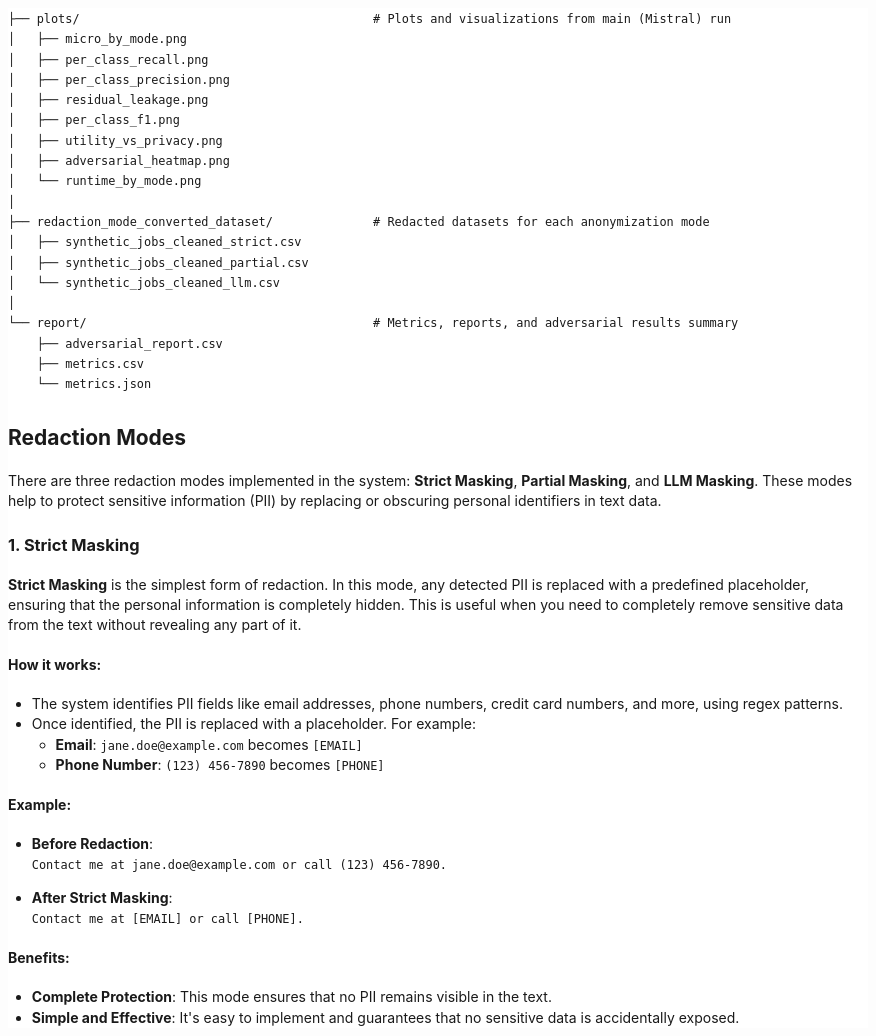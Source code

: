 ```
├── plots/                                         # Plots and visualizations from main (Mistral) run
│   ├── micro_by_mode.png
│   ├── per_class_recall.png
│   ├── per_class_precision.png
│   ├── residual_leakage.png
│   ├── per_class_f1.png
│   ├── utility_vs_privacy.png
│   ├── adversarial_heatmap.png
│   └── runtime_by_mode.png
│
├── redaction_mode_converted_dataset/              # Redacted datasets for each anonymization mode
│   ├── synthetic_jobs_cleaned_strict.csv
│   ├── synthetic_jobs_cleaned_partial.csv
│   └── synthetic_jobs_cleaned_llm.csv
│
└── report/                                        # Metrics, reports, and adversarial results summary
    ├── adversarial_report.csv
    ├── metrics.csv
    └── metrics.json
```

## Redaction Modes

There are three redaction modes implemented in the system: **Strict Masking**, **Partial Masking**, and **LLM Masking**. These modes help to protect sensitive information (PII) by replacing or obscuring personal identifiers in text data.

### 1. Strict Masking

**Strict Masking** is the simplest form of redaction. In this mode, any detected PII is replaced with a predefined placeholder, ensuring that the personal information is completely hidden. This is useful when you need to completely remove sensitive data from the text without revealing any part of it.

#### How it works:
- The system identifies PII fields like email addresses, phone numbers, credit card numbers, and more, using regex patterns.
- Once identified, the PII is replaced with a placeholder. For example:
  - **Email**: `jane.doe@example.com` becomes `[EMAIL]`
  - **Phone Number**: `(123) 456-7890` becomes `[PHONE]`

#### Example:
- **Before Redaction**:  
  `Contact me at jane.doe@example.com or call (123) 456-7890.`
  
- **After Strict Masking**:  
  `Contact me at [EMAIL] or call [PHONE].`

#### Benefits:
- **Complete Protection**: This mode ensures that no PII remains visible in the text.
- **Simple and Effective**: It's easy to implement and guarantees that no sensitive data is accidentally exposed.
